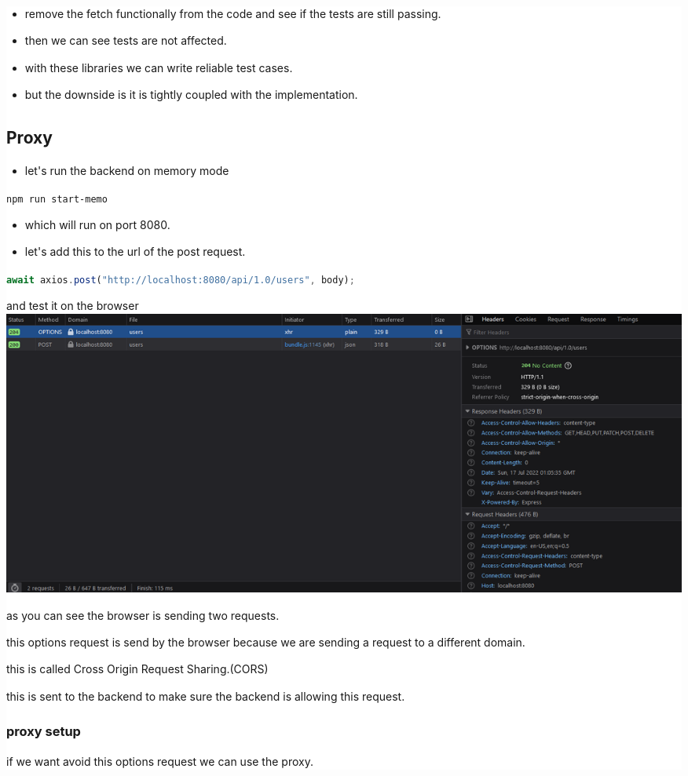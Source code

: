 - remove the fetch functionally from the code and see if the tests are still passing.

- then we can see tests are not affected.

- with these libraries we can write reliable test cases.

- but the downside is it is tightly coupled with the implementation.

## Proxy

- let's run the backend on memory mode

```shell
npm run start-memo
```

- which will run on port 8080.

- let's add this to the url of the post request.

```jsx
await axios.post("http://localhost:8080/api/1.0/users", body);
```

and test it on the browser
![request](../img/6.png)

as you can see the browser is sending two requests.

this options request is send by the browser because we are sending a request to a different domain.

this is called Cross Origin Request Sharing.(CORS)

this is sent to the backend to make sure the backend is allowing this request.

### proxy setup

if we want avoid this options request we can use the proxy.
